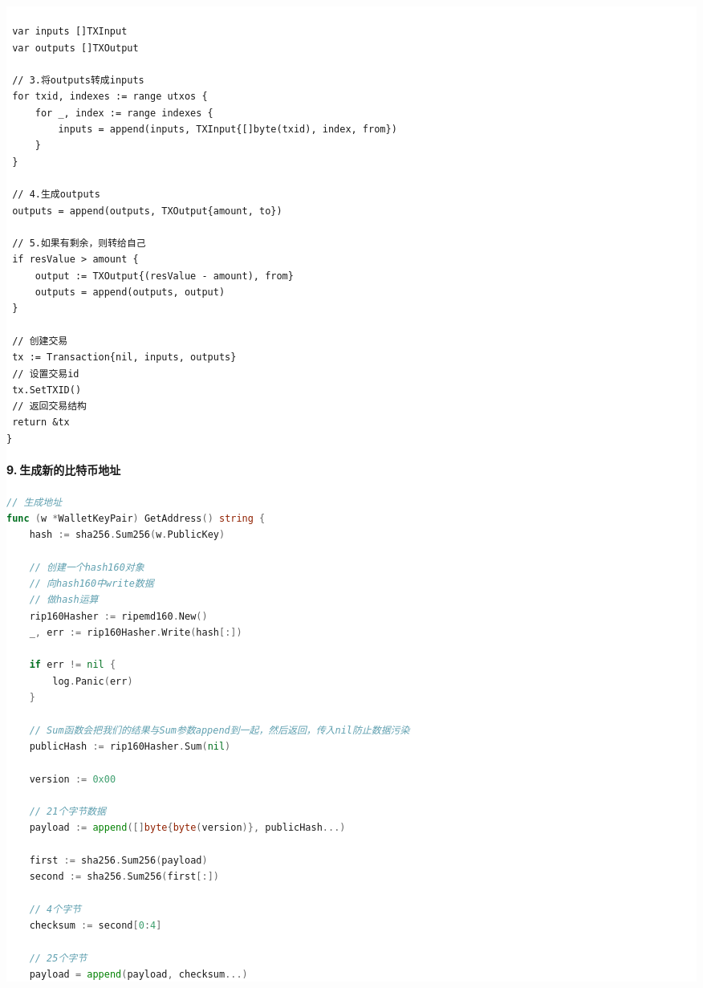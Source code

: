    ```

	var inputs []TXInput
	var outputs []TXOutput

	// 3.将outputs转成inputs
	for txid, indexes := range utxos {
		for _, index := range indexes {
			inputs = append(inputs, TXInput{[]byte(txid), index, from})
		}
	}

	// 4.生成outputs
	outputs = append(outputs, TXOutput{amount, to})

	// 5.如果有剩余，则转给自己
	if resValue > amount {
		output := TXOutput{(resValue - amount), from}
		outputs = append(outputs, output)
	}

	// 创建交易
	tx := Transaction{nil, inputs, outputs}
	// 设置交易id
	tx.SetTXID()
	// 返回交易结构
	return &tx
}
```



#### 9. 生成新的比特币地址

```go
// 生成地址
func (w *WalletKeyPair) GetAddress() string {
	hash := sha256.Sum256(w.PublicKey)

	// 创建一个hash160对象
	// 向hash160中write数据
	// 做hash运算
	rip160Hasher := ripemd160.New()
	_, err := rip160Hasher.Write(hash[:])

	if err != nil {
		log.Panic(err)
	}

	// Sum函数会把我们的结果与Sum参数append到一起，然后返回，传入nil防止数据污染
	publicHash := rip160Hasher.Sum(nil)

	version := 0x00

	// 21个字节数据
	payload := append([]byte{byte(version)}, publicHash...)

	first := sha256.Sum256(payload)
	second := sha256.Sum256(first[:])

	// 4个字节
	checksum := second[0:4]

	// 25个字节
	payload = append(payload, checksum...)

```
